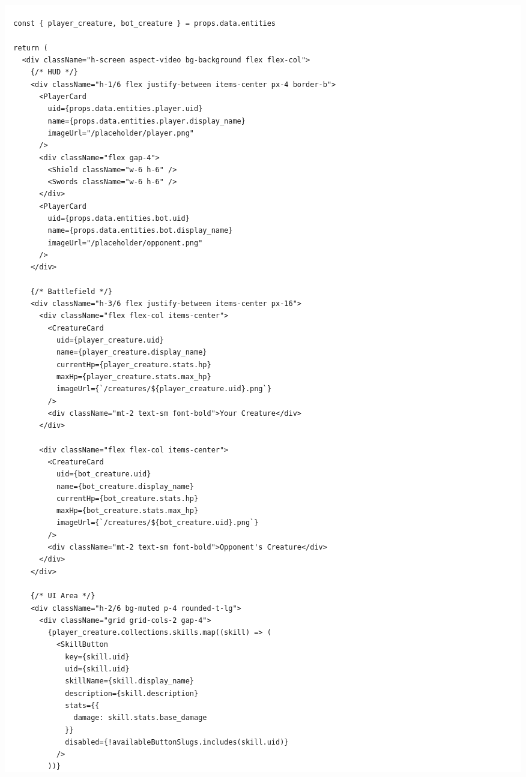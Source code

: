 ```tsx main_game/templates/MainGameScene.tsx

  const { player_creature, bot_creature } = props.data.entities

  return (
    <div className="h-screen aspect-video bg-background flex flex-col">
      {/* HUD */}
      <div className="h-1/6 flex justify-between items-center px-4 border-b">
        <PlayerCard
          uid={props.data.entities.player.uid}
          name={props.data.entities.player.display_name}
          imageUrl="/placeholder/player.png"
        />
        <div className="flex gap-4">
          <Shield className="w-6 h-6" />
          <Swords className="w-6 h-6" />
        </div>
        <PlayerCard
          uid={props.data.entities.bot.uid}
          name={props.data.entities.bot.display_name}
          imageUrl="/placeholder/opponent.png"
        />
      </div>

      {/* Battlefield */}
      <div className="h-3/6 flex justify-between items-center px-16">
        <div className="flex flex-col items-center">
          <CreatureCard
            uid={player_creature.uid}
            name={player_creature.display_name}
            currentHp={player_creature.stats.hp}
            maxHp={player_creature.stats.max_hp}
            imageUrl={`/creatures/${player_creature.uid}.png`}
          />
          <div className="mt-2 text-sm font-bold">Your Creature</div>
        </div>

        <div className="flex flex-col items-center">
          <CreatureCard
            uid={bot_creature.uid}
            name={bot_creature.display_name}
            currentHp={bot_creature.stats.hp}
            maxHp={bot_creature.stats.max_hp}
            imageUrl={`/creatures/${bot_creature.uid}.png`}
          />
          <div className="mt-2 text-sm font-bold">Opponent's Creature</div>
        </div>
      </div>

      {/* UI Area */}
      <div className="h-2/6 bg-muted p-4 rounded-t-lg">
        <div className="grid grid-cols-2 gap-4">
          {player_creature.collections.skills.map((skill) => (
            <SkillButton
              key={skill.uid}
              uid={skill.uid}
              skillName={skill.display_name}
              description={skill.description}
              stats={{
                damage: skill.stats.base_damage
              }}
              disabled={!availableButtonSlugs.includes(skill.uid)}
            />
          ))}
```